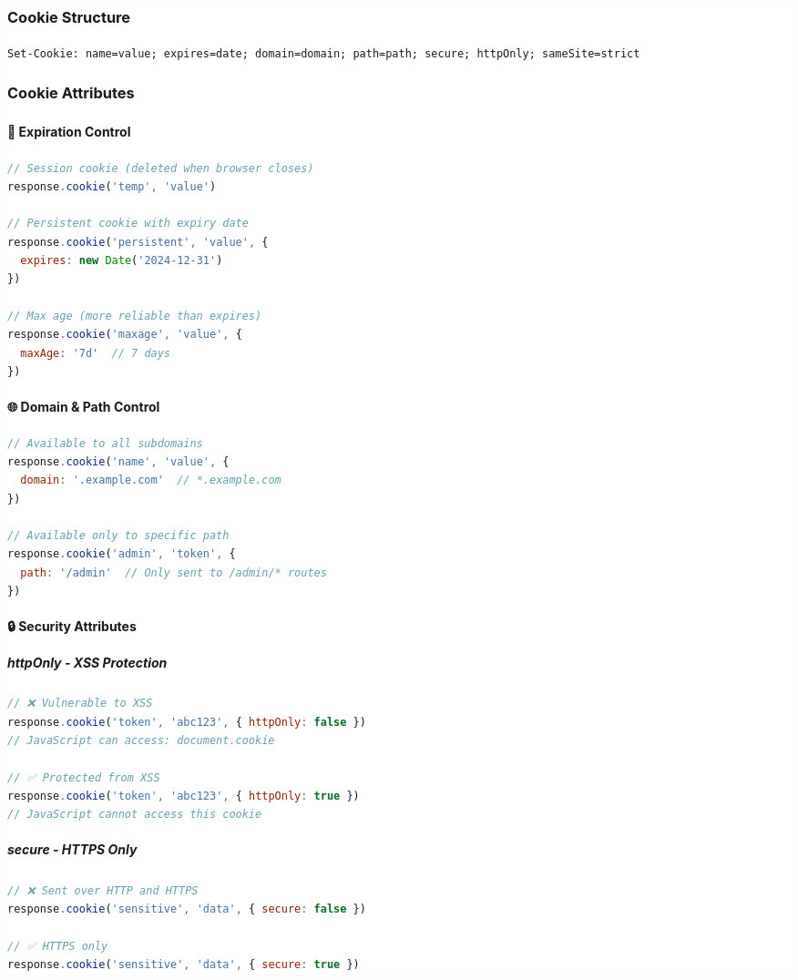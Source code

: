### Cookie Structure
```
Set-Cookie: name=value; expires=date; domain=domain; path=path; secure; httpOnly; sameSite=strict
```

### Cookie Attributes

#### 📅 **Expiration Control**
```javascript
// Session cookie (deleted when browser closes)
response.cookie('temp', 'value')

// Persistent cookie with expiry date
response.cookie('persistent', 'value', {
  expires: new Date('2024-12-31')
})

// Max age (more reliable than expires)
response.cookie('maxage', 'value', {
  maxAge: '7d'  // 7 days
})
```

#### 🌐 **Domain & Path Control**
```javascript
// Available to all subdomains
response.cookie('name', 'value', {
  domain: '.example.com'  // *.example.com
})

// Available only to specific path
response.cookie('admin', 'token', {
  path: '/admin'  // Only sent to /admin/* routes
})
```

#### 🔒 **Security Attributes**

##### **httpOnly** - XSS Protection
```javascript
// ❌ Vulnerable to XSS
response.cookie('token', 'abc123', { httpOnly: false })
// JavaScript can access: document.cookie

// ✅ Protected from XSS
response.cookie('token', 'abc123', { httpOnly: true })
// JavaScript cannot access this cookie
```

##### **secure** - HTTPS Only
```javascript
// ❌ Sent over HTTP and HTTPS
response.cookie('sensitive', 'data', { secure: false })

// ✅ HTTPS only
response.cookie('sensitive', 'data', { secure: true })
```
